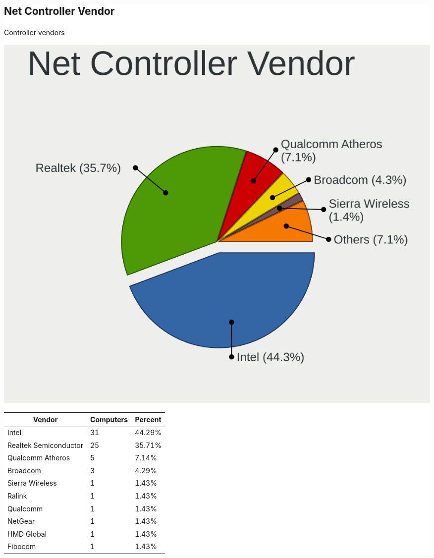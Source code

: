 Net Controller Vendor
---------------------

Controller vendors

![Net Controller Vendor](./images/pie_chart/net_vendor.svg)


| Vendor                | Computers | Percent |
|-----------------------|-----------|---------|
| Intel                 | 31        | 44.29%  |
| Realtek Semiconductor | 25        | 35.71%  |
| Qualcomm Atheros      | 5         | 7.14%   |
| Broadcom              | 3         | 4.29%   |
| Sierra Wireless       | 1         | 1.43%   |
| Ralink                | 1         | 1.43%   |
| Qualcomm              | 1         | 1.43%   |
| NetGear               | 1         | 1.43%   |
| HMD Global            | 1         | 1.43%   |
| Fibocom               | 1         | 1.43%   |
